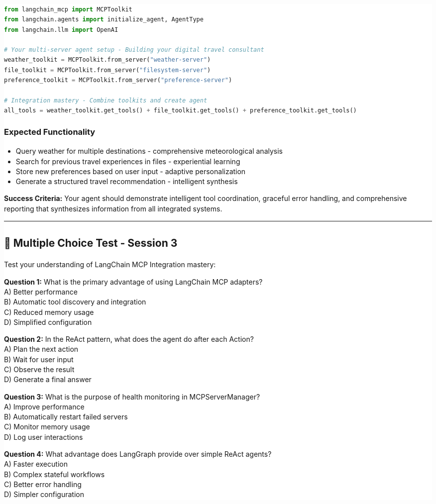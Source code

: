 ```python
from langchain_mcp import MCPToolkit
from langchain.agents import initialize_agent, AgentType
from langchain.llm import OpenAI

# Your multi-server agent setup - Building your digital travel consultant
weather_toolkit = MCPToolkit.from_server("weather-server")
file_toolkit = MCPToolkit.from_server("filesystem-server") 
preference_toolkit = MCPToolkit.from_server("preference-server")

# Integration mastery - Combine toolkits and create agent
all_tools = weather_toolkit.get_tools() + file_toolkit.get_tools() + preference_toolkit.get_tools()
```

### Expected Functionality

- Query weather for multiple destinations - comprehensive meteorological analysis
- Search for previous travel experiences in files - experiential learning
- Store new preferences based on user input - adaptive personalization
- Generate a structured travel recommendation - intelligent synthesis

**Success Criteria:** Your agent should demonstrate intelligent tool coordination, graceful error handling, and comprehensive reporting that synthesizes information from all integrated systems.

---

## 📝 Multiple Choice Test - Session 3

Test your understanding of LangChain MCP Integration mastery:

**Question 1:** What is the primary advantage of using LangChain MCP adapters?  
A) Better performance  
B) Automatic tool discovery and integration  
C) Reduced memory usage  
D) Simplified configuration  

**Question 2:** In the ReAct pattern, what does the agent do after each Action?  
A) Plan the next action  
B) Wait for user input  
C) Observe the result  
D) Generate a final answer  

**Question 3:** What is the purpose of health monitoring in MCPServerManager?  
A) Improve performance  
B) Automatically restart failed servers  
C) Monitor memory usage  
D) Log user interactions  

**Question 4:** What advantage does LangGraph provide over simple ReAct agents?  
A) Faster execution  
B) Complex stateful workflows  
C) Better error handling  
D) Simpler configuration  
